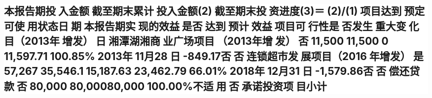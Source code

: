 本报告期投
入金额
截至期末累计
投入金额(2)
截至期末投
资进度(3)＝
(2)/(1)
项目达到
预定可使
用状态日
期
本报告期实
现的效益
是否
达到
预计
效益
项目可
行性是
否发生
重大变
化
目（2013年
增发）
日
湘潭湖湘商
业广场项目
（2013年增
发）
否
11,500
11,500
0
11,597.71
100.85%
2013年
11月28
日
-849.17否
否
连锁超市发
展项目（2016
年增发）
是
57,267
35,546.1
15,187.63
23,462.79
66.01%
2018年
12月31
日
-1,579.86否
否
偿还贷款
否
80,000
80,00080,000
100.00%不适
用
否
承诺投资项
目小计
--